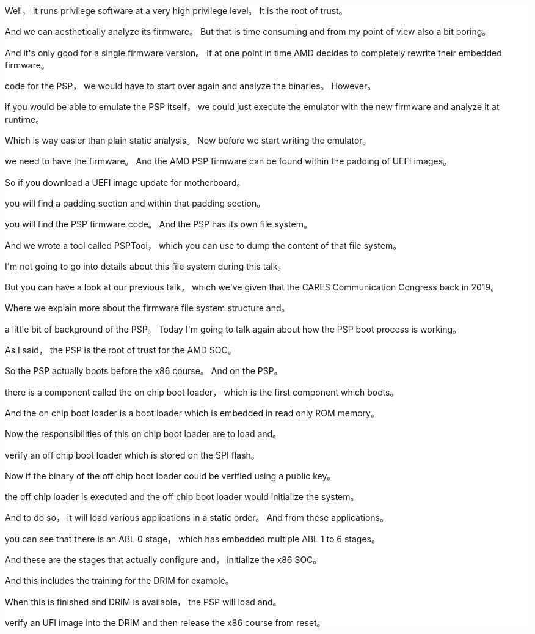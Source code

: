  Well， it runs privilege software at a very high privilege level。 It is the root of trust。

 And we can aesthetically analyze its firmware。 But that is time consuming and from my point of view also a bit boring。

 And it's only good for a single firmware version。 If at one point in time AMD decides to completely rewrite their embedded firmware。

 code for the PSP， we would have to start over again and analyze the binaries。 However。

 if you would be able to emulate the PSP itself， we could just execute the emulator with the new firmware and analyze it at runtime。

 Which is way easier than plain static analysis。 Now before we start writing the emulator。

 we need to have the firmware。 And the AMD PSP firmware can be found within the padding of UEFI images。

 So if you download a UEFI image update for motherboard。

 you will find a padding section and within that padding section。

 you will find the PSP firmware code。 And the PSP has its own file system。

 And we wrote a tool called PSPTool， which you can use to dump the content of that file system。

 I'm not going to go into details about this file system during this talk。

 But you can have a look at our previous talk， which we've given that the CARES Communication Congress back in 2019。

 Where we explain more about the firmware file system structure and。

 a little bit of background of the PSP。 Today I'm going to talk again about how the PSP boot process is working。

 As I said， the PSP is the root of trust for the AMD SOC。

 So the PSP actually boots before the x86 course。 And on the PSP。

 there is a component called the on chip boot loader， which is the first component which boots。

 And the on chip boot loader is a boot loader which is embedded in read only ROM memory。

 Now the responsibilities of this on chip boot loader are to load and。

 verify an off chip boot loader which is stored on the SPI flash。

 Now if the binary of the off chip boot loader could be verified using a public key。

 the off chip loader is executed and the off chip boot loader would initialize the system。

 And to do so， it will load various applications in a static order。 And from these applications。

 you can see that there is an ABL 0 stage， which has embedded multiple ABL 1 to 6 stages。

 And these are the stages that actually configure and， initialize the x86 SOC。

 And this includes the training for the DRIM for example。

 When this is finished and DRIM is available， the PSP will load and。

 verify an UFI image into the DRIM and then release the x86 course from reset。
